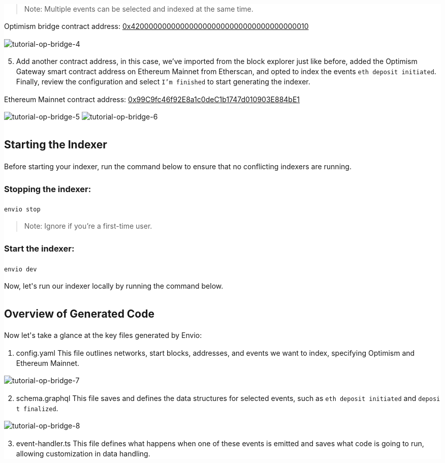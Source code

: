 > Note: Multiple events can be selected and indexed at the same time. 

Optimism bridge contract address: [0x4200000000000000000000000000000000000010](https://optimistic.etherscan.io/address/0x4200000000000000000000000000000000000010)

<img src="/docs-assets/tutorial-op-bridge-4.png" alt="tutorial-op-bridge-4" width="100%"/>

5. Add another contract address, in this case, we’ve imported from the block explorer just like before, added the Optimism Gateway smart contract address on Ethereum Mainnet from Etherscan, and opted to index the events `eth deposit initiated`. Finally, review the configuration and select `I’m finished` to start generating the indexer.

Ethereum Mainnet contract address: [0x99C9fc46f92E8a1c0deC1b1747d010903E884bE1](https://basescan.org/address/0x833589fcd6edb6e08f4c7c32d4f71b54bda02913)

<img src="/docs-assets/tutorial-op-bridge-5.png" alt="tutorial-op-bridge-5" width="100%"/>

<img src="/docs-assets/tutorial-op-bridge-6.png" alt="tutorial-op-bridge-6" width="100%"/>

## Starting the Indexer

Before starting your indexer, run the command below to ensure that no conflicting indexers are running.

### Stopping the indexer: 

`envio stop`

> Note: Ignore if you’re a first-time user. 

### Start the indexer:

`envio dev`

Now, let's run our indexer locally by running the command below.

## Overview of Generated Code

Now let's take a glance at the key files generated by Envio:

1. config.yaml
This file outlines networks, start blocks, addresses, and events we want to index, specifying Optimism and Ethereum Mainnet.

<img src="/docs-assets/tutorial-op-bridge-7.png" alt="tutorial-op-bridge-7" width="100%"/>

2. schema.graphql
This file saves and defines the data structures for selected events, such as `eth deposit initiated` and `deposit finalized`.

<img src="/docs-assets/tutorial-op-bridge-8.png" alt="tutorial-op-bridge-8" width="100%"/>

3. event-handler.ts
This file defines what happens when one of these events is emitted and saves what code is going to run, allowing customization in data handling.
